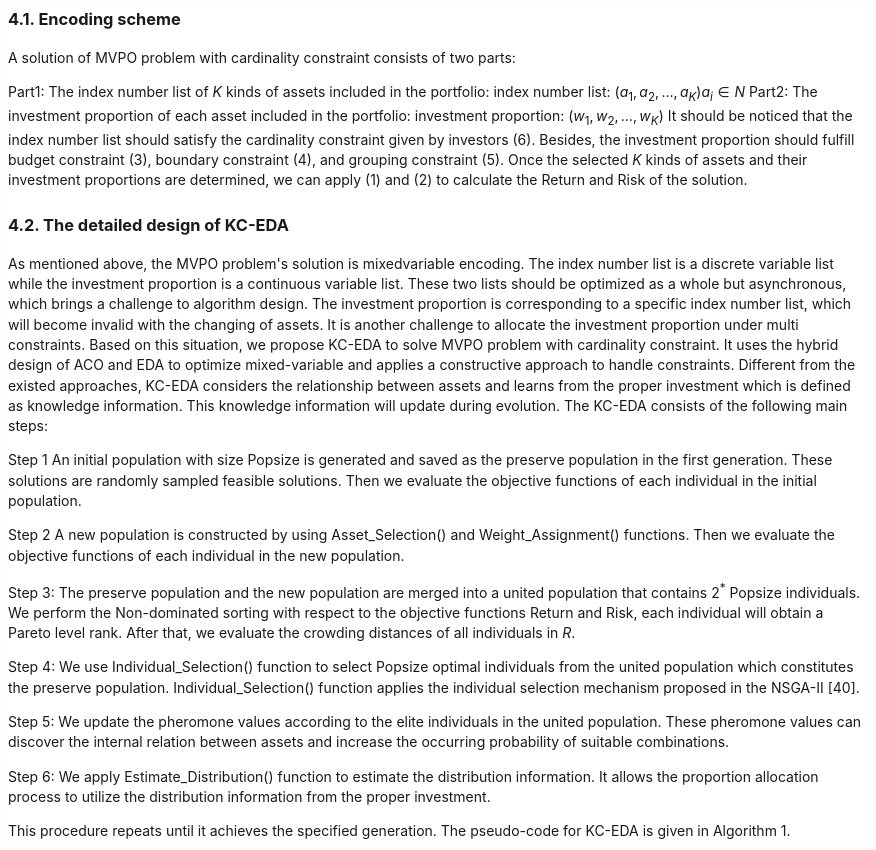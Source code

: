 ### 4.1. Encoding scheme

A solution of MVPO problem with cardinality constraint consists of two parts:

Part1: The index number list of $K$ kinds of assets included in the portfolio:
index number list: $\left(a_{1}, a_{2}, \ldots, a_{K}\right) a_{i} \in N$
Part2: The investment proportion of each asset included in the portfolio:
investment proportion: $\left(w_{1}, w_{2}, \ldots, w_{K}\right)$
It should be noticed that the index number list should satisfy the cardinality constraint given by investors (6). Besides, the investment proportion should fulfill budget constraint (3), boundary constraint (4), and grouping constraint (5). Once the selected $K$ kinds of assets and their investment proportions are determined, we can apply (1) and (2) to calculate the Return and Risk of the solution.

### 4.2. The detailed design of KC-EDA

As mentioned above, the MVPO problem's solution is mixedvariable encoding. The index number list is a discrete variable list while the investment proportion is a continuous variable list. These two lists should be optimized as a whole but asynchronous, which brings a challenge to algorithm design. The investment proportion is corresponding to a specific index number list, which will become invalid with the changing of assets. It is another challenge to allocate the investment proportion under multi constraints. Based on this situation, we propose KC-EDA to solve MVPO problem with cardinality constraint. It uses the hybrid design of ACO and EDA to optimize mixed-variable and applies a constructive approach to handle constraints. Different from the existed approaches, KC-EDA considers the relationship between assets and learns from the proper investment which is defined as knowledge information. This knowledge information will update during evolution. The KC-EDA consists of the following main steps:

Step 1 An initial population with size Popsize is generated and saved as the preserve population in the first generation. These solutions are randomly sampled feasible solutions. Then we evaluate the objective functions of each individual in the initial population.

Step 2 A new population is constructed by using Asset_Selection() and Weight_Assignment() functions. Then we evaluate the objective functions of each individual in the new population.

Step 3: The preserve population and the new population are merged into a united population that contains $2^{*}$ Popsize individuals. We perform the Non-dominated sorting with respect to the objective functions Return and Risk, each individual will obtain a Pareto level rank. After that, we evaluate the crowding distances of all individuals in $R$.

Step 4: We use Individual_Selection() function to select Popsize optimal individuals from the united population which constitutes the preserve population. Individual_Selection() function applies the individual selection mechanism proposed in the NSGA-II [40].

Step 5: We update the pheromone values according to the elite individuals in the united population. These pheromone values can discover the internal relation between assets and increase the occurring probability of suitable combinations.

Step 6: We apply Estimate_Distribution() function to estimate the distribution information. It allows the proportion allocation process to utilize the distribution information from the proper investment.

This procedure repeats until it achieves the specified generation. The pseudo-code for KC-EDA is given in Algorithm 1.


[^0]:    The code (and data) in this article has been certified as Reproducible by Code Ocean: (https://codeocean.com/). More information on the Reproducibility Badge Initiative is available at https://www.elsevier.com/physical-sciences-and-engineering/computer-science/journals.